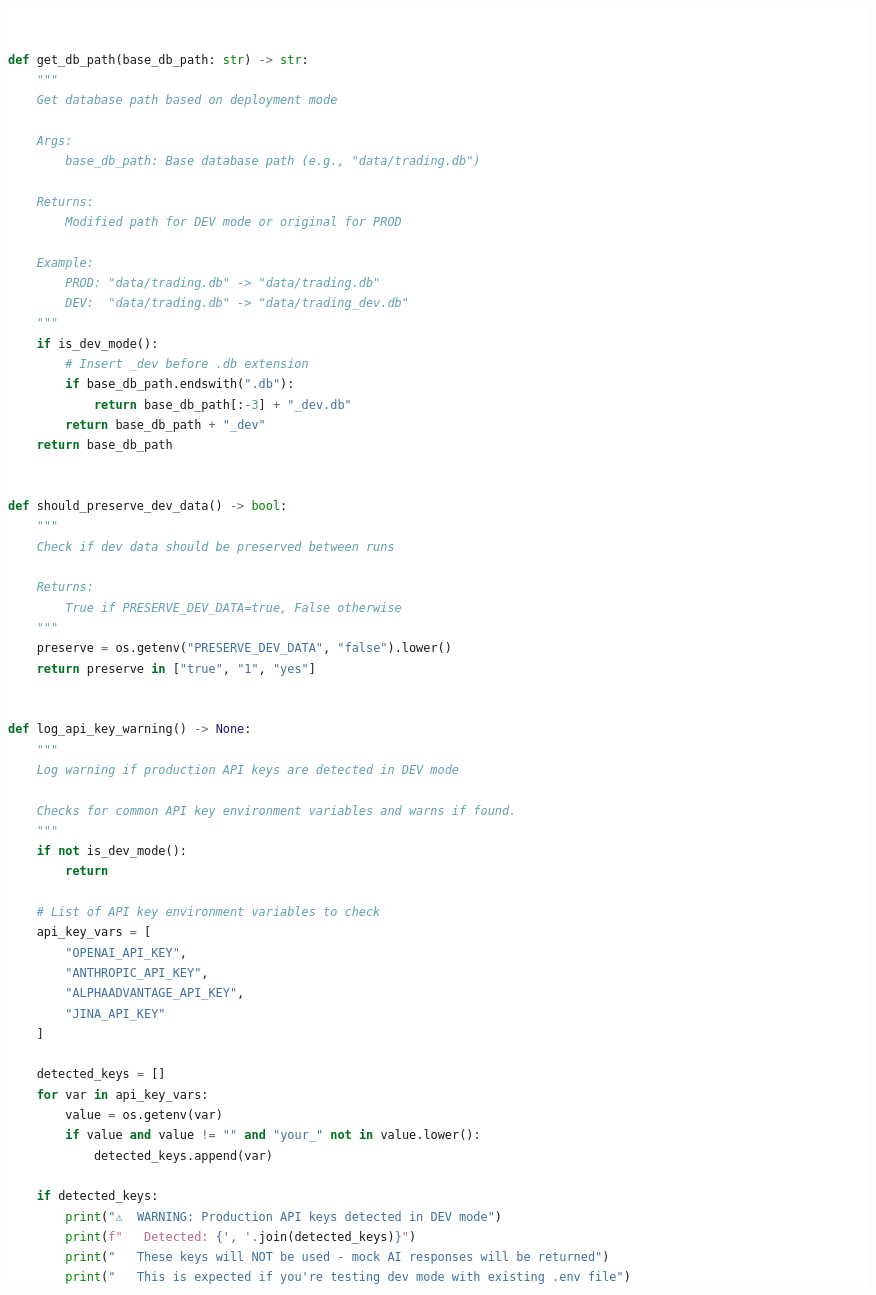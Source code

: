```python


def get_db_path(base_db_path: str) -> str:
    """
    Get database path based on deployment mode

    Args:
        base_db_path: Base database path (e.g., "data/trading.db")

    Returns:
        Modified path for DEV mode or original for PROD

    Example:
        PROD: "data/trading.db" -> "data/trading.db"
        DEV:  "data/trading.db" -> "data/trading_dev.db"
    """
    if is_dev_mode():
        # Insert _dev before .db extension
        if base_db_path.endswith(".db"):
            return base_db_path[:-3] + "_dev.db"
        return base_db_path + "_dev"
    return base_db_path


def should_preserve_dev_data() -> bool:
    """
    Check if dev data should be preserved between runs

    Returns:
        True if PRESERVE_DEV_DATA=true, False otherwise
    """
    preserve = os.getenv("PRESERVE_DEV_DATA", "false").lower()
    return preserve in ["true", "1", "yes"]


def log_api_key_warning() -> None:
    """
    Log warning if production API keys are detected in DEV mode

    Checks for common API key environment variables and warns if found.
    """
    if not is_dev_mode():
        return

    # List of API key environment variables to check
    api_key_vars = [
        "OPENAI_API_KEY",
        "ANTHROPIC_API_KEY",
        "ALPHAADVANTAGE_API_KEY",
        "JINA_API_KEY"
    ]

    detected_keys = []
    for var in api_key_vars:
        value = os.getenv(var)
        if value and value != "" and "your_" not in value.lower():
            detected_keys.append(var)

    if detected_keys:
        print("⚠️  WARNING: Production API keys detected in DEV mode")
        print(f"   Detected: {', '.join(detected_keys)}")
        print("   These keys will NOT be used - mock AI responses will be returned")
        print("   This is expected if you're testing dev mode with existing .env file")
```